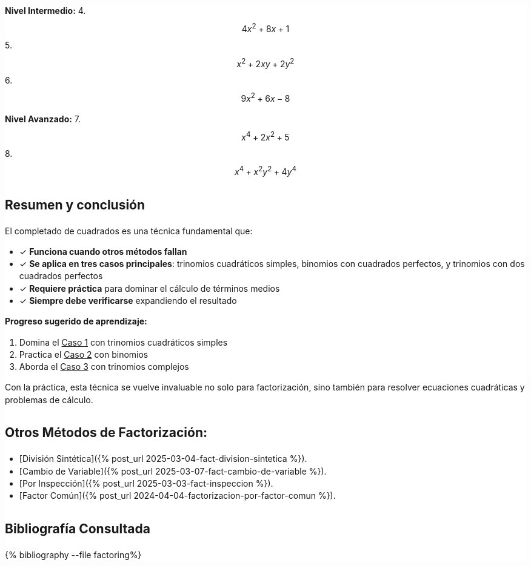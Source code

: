**Nivel Intermedio:**
4. $$4x^2 + 8x + 1$$
5. $$x^2 + 2xy + 2y^2$$
6. $$9x^2 + 6x - 8$$

**Nivel Avanzado:**
7. $$x^4 + 2x^2 + 5$$
8. $$x^4 + x^2y^2 + 4y^4$$

## Resumen y conclusión

El completado de cuadrados es una técnica fundamental que:

* ✓ **Funciona cuando otros métodos fallan**
* ✓ **Se aplica en tres casos principales**: trinomios cuadráticos simples, binomios con cuadrados perfectos, y trinomios con dos cuadrados perfectos
* ✓ **Requiere práctica** para dominar el cálculo de términos medios
* ✓ **Siempre debe verificarse** expandiendo el resultado

**Progreso sugerido de aprendizaje:**
1. Domina el [Caso 1](#caso-1-trinomio-cuadrático-simple) con trinomios cuadráticos simples
2. Practica el [Caso 2](#caso-2-binomio-con-dos-cuadrados-perfectos) con binomios
3. Aborda el [Caso 3](#caso-3-trinomio-con-dos-cuadrados-perfectos) con trinomios complejos

Con la práctica, esta técnica se vuelve invaluable no solo para factorización, sino también para resolver ecuaciones cuadráticas y problemas de cálculo.

## Otros Métodos de Factorización:

* [División Sintética]({% post_url 2025-03-04-fact-division-sintetica %}).
* [Cambio de Variable]({% post_url 2025-03-07-fact-cambio-de-variable %}).
* [Por Inspección]({% post_url 2025-03-03-fact-inspeccion %}).
* [Factor Común]({% post_url 2024-04-04-factorizacion-por-factor-comun %}).

## Bibliografía Consultada

{% bibliography --file factoring%}
